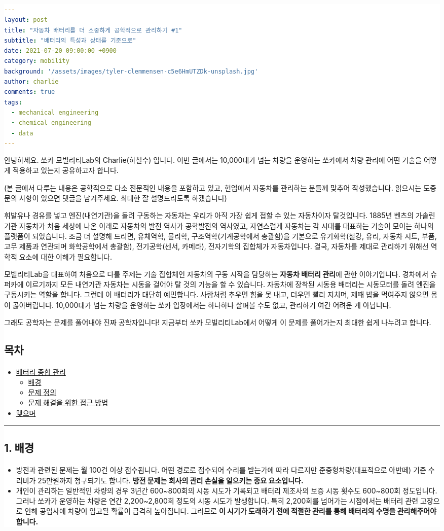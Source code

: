 ```yaml
---
layout: post
title: "자동차 배터리를 더 소중하게 공학적으로 관리하기 #1"
subtitle: "배터리의 특성과 상태를 기준으로"
date: 2021-07-20 09:00:00 +0900
category: mobility
background: '/assets/images/tyler-clemmensen-c5e6HmUTZDk-unsplash.jpg'
author: charlie
comments: true
tags:
  - mechanical engineering
  - chemical engineering
  - data
---
```



안녕하세요. 쏘카 모빌리티Lab의 Charlie(하철수) 입니다.  이번 글에서는 10,000대가 넘는 차량을 운영하는 쏘카에서 차량 관리에 어떤 기술을 어떻게 적용하고 있는지 공유하고자 합니다.

(본 글에서 다루는 내용은 공학적으로 다소 전문적인 내용을 포함하고 있고, 현업에서 자동차를 관리하는 분들께 맞추어 작성했습니다. 읽으시는 도중 문의 사항이 있으면 댓글을 남겨주세요. 최대한 잘 설명드리도록 하겠습니다)


휘발유나 경유를 넣고 엔진(내연기관)을 돌려 구동하는 자동차는 우리가 아직 가장 쉽게 접할 수 있는 자동차이자 탈것입니다. 1885년 벤츠의 가솔린 기관 자동차가 처음 세상에 나온 이래로 자동차의 발전 역사가 공학발전의 역사였고, 자연스럽게 자동차는 각 시대를 대표하는 기술이 모이는 하나의 플랫폼이 되었습니다. 조금 더 설명해 드리면,  유체역학,  물리학,  구조역학(기계공학에서 총괄함)을 기본으로 유기화학(철강,  유리,  자동차 시트, 부품, 고무 제품과 연관되며 화학공학에서 총괄함), 전기공학(센서, 카메라), 전자기학의 집합체가 자동차입니다. 결국, 자동차를 제대로 관리하기 위해선 역학적 요소에 대한 이해가 필요합니다.

모빌리티Lab을 대표하여 처음으로 다룰 주제는 기술 집합체인 자동차의 구동 시작을 담당하는 **자동차 배터리 관리**에 관한 이야기입니다. 경차에서 슈퍼카에 이르기까지 모든 내연기관 자동차는 시동을 걸어야 탈 것의 기능을 할 수 있습니다.  자동차에 장착된 시동용 배터리는 시동모터를 돌려 엔진을 구동시키는 역할을 합니다.  그런데 이 배터리가 대단히 예민합니다. 사람처럼 추우면 힘을 못 내고, 더우면 빨리 지치며, 제때 밥을 먹여주지 않으면 몸이 곯아버립니다. 10,000대가 넘는 차량을 운영하는 쏘카 입장에서는 하나하나 살펴볼 수도 없고, 관리하기 여간 어려운 게 아닙니다.

그래도 공학자는 문제를 풀어내야 진짜 공학자입니다! 지금부터 쏘카 모빌리티Lab에서 어떻게 이 문제를 풀어가는지 최대한 쉽게 나누려고 합니다.

## 목차

* [배터리 종합 관리](#배터리-종합-관리)
  * [배경](#1-배경)
  * [문제 정의](#2-문제-정의)
  * [문제 해결을 위한 접근 방법](#3-문제-해결을-위한-접근-방법)
* [맺으며](#맺으며)

---

## 1. 배경

- 방전과 관련된 문제는 월 100건 이상 접수됩니다. 어떤 경로로 접수되어 수리를 받는가에 따라 다르지만 준중형차량(대표적으로 아반떼) 기준 수리비가 25만원까지 청구되기도 합니다. **방전 문제는 회사의 관리 손실을 일으키는 중요 요소입니다.**
- 개인이 관리하는 일반적인 차량의 경우 3년간 600~800회의 시동 시도가 기록되고 배터리 제조사의 보증 시동 횟수도 600~800회 정도입니다. 그러나 쏘카가 운영하는 차량은 연간 2,200~2,800회 정도의 시동 시도가 발생합니다. 특히 2,200회를 넘어가는 시점에서는 배터리 관련 고장으로 인해 공업사에 차량이 입고될 확률이 급격히 높아집니다. 그러므로 **이 시기가 도래하기 전에 적절한 관리를 통해 배터리의 수명을 관리해주어야 합니다.**
